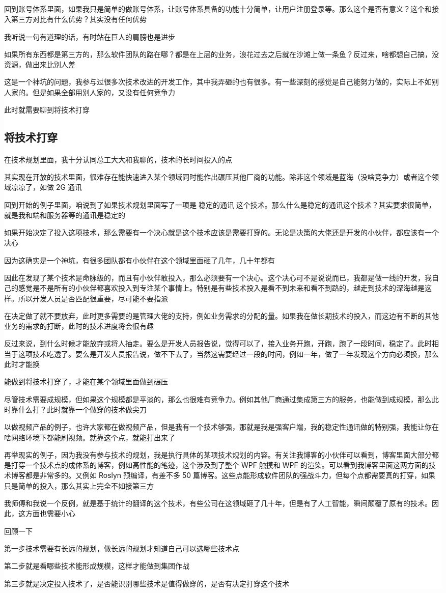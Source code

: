回到账号体系里面，如果我只是简单的做账号体系，让账号体系具备的功能十分简单，让用户注册登录等。那么这个是否有意义？这个和接入第三方对比有什么优势？其实没有任何优势

我听说一句有道理的话，有时站在巨人的肩膀也是进步

如果所有东西都是第三方的，那么软件团队的路在哪？都是在上层的业务，浪花过去之后就在沙滩上做一条鱼？反过来，啥都想自己搞，没资源，做出来比别人差

这是一个神坑的问题，我参与过很多次技术改进的开发工作，其中我弄砸的也有很多。有一些深刻的感觉是自己能努力做的，实际上不如别人家的。但是如果全部用别人家的，又没有任何竞争力

此时就需要聊到将技术打穿

## 将技术打穿

在技术规划里面，我十分认同总工大大和我聊的，技术的长时间投入的点

其实现在开放的技术里面，很难存在能快速进入某个领域同时能作出碾压其他厂商的功能。除非这个领域是蓝海（没啥竞争力）或者这个领域凉凉了，如做 2G 通讯

回到开始的例子里面，咱说到了如果技术规划里面写了一项是 稳定的通讯 这个技术。那么什么是稳定的通讯这个技术？其实要求很简单，就是我和端和服务器等的通讯是稳定的

如果开始决定了投入这项技术，那么需要有一个决心就是这个技术应该是需要打穿的。无论是决策的大佬还是开发的小伙伴，都应该有一个决心

因为这确实是一个神坑，有很多团队都有小伙伴在这个领域里面砸了几年，几十年都有

因此在发现了某个技术是命脉级的，而且有小伙伴敢投入，那么必须要有一个决心。这个决心可不是说说而已，我都是做一线的开发，我自己的感觉是不是所有的小伙伴都喜欢投入到专注某个事情上。特别是有些技术投入是看不到未来和看不到路的，越走到技术的深海越是这样。所以开发人员是否匹配很重要，尽可能不要指派

在决定做了就不要放弃，此时更多需要的是管理大佬的支持，例如业务需求的分配的量。如果我在做长期技术的投入，而这边有不断的其他业务的需求的打断，此时的技术进度将会很有趣

反过来说，到什么时候才能放弃或将人抽走。要么是开发人员报告说，觉得可以了，接入业务开跑，开跑，跑了一段时间，稳定了。此时相当于这项技术吃透了。要么是开发人员报告说，做不下去了，当然这需要经过一段的时间，例如一年，做了一年发现这个方向必须换，那么此时才能换

能做到将技术打穿了，才能在某个领域里面做到碾压

尽管技术需要成规模，但如果这个规模都是平淡的，那么也很难有竞争力。例如其他厂商通过集成第三方的服务，也能做到成规模，那么此时靠什么打？此时就靠一个做穿的技术做尖刀

以做视频产品的例子，也许大家都在做视频产品，但是我有一个技术够强，那就是我是强客户端，我的稳定性通讯做的特别强，我能让你在啥网络环境下都能刷视频。就靠这个点，就能打出来了

再举现实的例子，因为我没有参与技术的规划，我是执行具体的某项技术规划的内容。有关注我博客的小伙伴可以看到，博客里面大部分都是打穿一个技术点的成体系的博客，例如高性能的笔迹，这个涉及到了整个 WPF 触摸和 WPF 的渲染。可以看到我博客里面这两方面的技术博客都是非常多的。又例如 Roslyn 预编译，有差不多 50 篇博客。这些点能形成软件团队的强战斗力，但每个点都需要真的打穿，如果只是简单的投入，那么其实上完全不如接第三方

我师傅和我说一个反例，就是基于统计的翻译的这个技术，有些公司在这领域砸了几十年，但是有了人工智能，瞬间颠覆了原有的技术。因此，这方面也需要小心


回顾一下

第一步技术需要有长远的规划，做长远的规划才知道自己可以选哪些技术点

第二步就是看哪些技术能形成规模，这样才能做到集团作战

第三步就是决定投入技术了，是否能识别哪些技术是值得做穿的，是否有决定打穿这个技术



